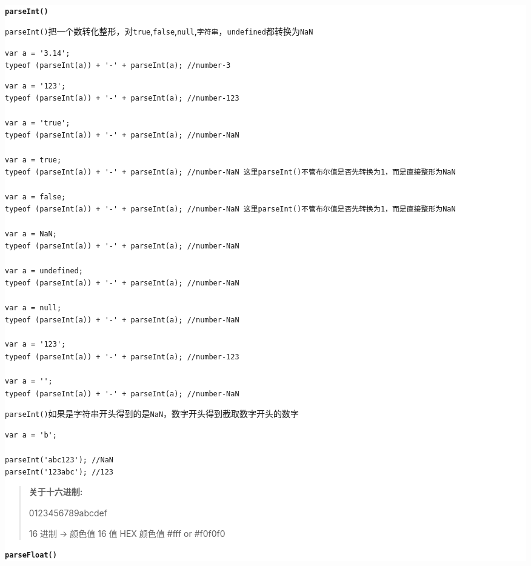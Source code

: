 **`parseInt()`**

`parseInt()`把一个数转化整形，对`true`,`false`,`null`,`字符串`，`undefined`都转换为`NaN`

```
var a = '3.14';
typeof (parseInt(a)) + '-' + parseInt(a); //number-3
```

```
var a = '123';
typeof (parseInt(a)) + '-' + parseInt(a); //number-123

var a = 'true';
typeof (parseInt(a)) + '-' + parseInt(a); //number-NaN

var a = true;
typeof (parseInt(a)) + '-' + parseInt(a); //number-NaN 这里parseInt()不管布尔值是否先转换为1，而是直接整形为NaN

var a = false;
typeof (parseInt(a)) + '-' + parseInt(a); //number-NaN 这里parseInt()不管布尔值是否先转换为1，而是直接整形为NaN

var a = NaN;
typeof (parseInt(a)) + '-' + parseInt(a); //number-NaN

var a = undefined;
typeof (parseInt(a)) + '-' + parseInt(a); //number-NaN

var a = null;
typeof (parseInt(a)) + '-' + parseInt(a); //number-NaN

var a = '123';
typeof (parseInt(a)) + '-' + parseInt(a); //number-123

var a = '';
typeof (parseInt(a)) + '-' + parseInt(a); //number-NaN
```

`parseInt()`如果是字符串开头得到的是`NaN`，数字开头得到截取数字开头的数字

```
var a = 'b';

parseInt('abc123'); //NaN
parseInt('123abc'); //123

```

> **关于十六进制:**
>
> 0123456789abcdef
>
> 16 进制 -> 颜色值 16 值 HEX 颜色值 #fff or #f0f0f0

**`parseFloat()`**
